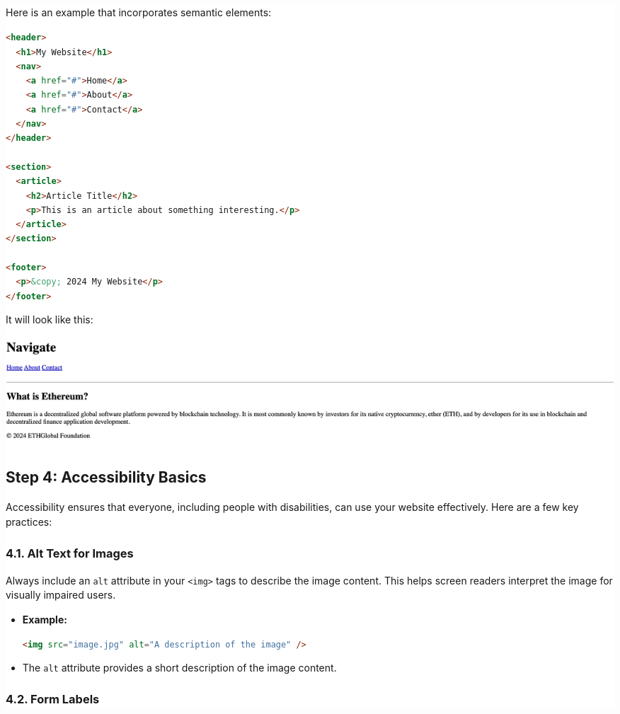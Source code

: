 Here is an example that incorporates semantic elements:

```html
<header>
  <h1>My Website</h1>
  <nav>
    <a href="#">Home</a>
    <a href="#">About</a>
    <a href="#">Contact</a>
  </nav>
</header>

<section>
  <article>
    <h2>Article Title</h2>
    <p>This is an article about something interesting.</p>
  </article>
</section>

<footer>
  <p>&copy; 2024 My Website</p>
</footer>
```

It will look like this: 

![](./step-images/week-2-html-101-part-2-step-3.jpg)

## Step 4: Accessibility Basics

Accessibility ensures that everyone, including people with disabilities, can use your website effectively. Here are a few key practices:

### 4.1. Alt Text for Images

Always include an `alt` attribute in your `<img>` tags to describe the image content. This helps screen readers interpret the image for visually impaired users.

- **Example:**

  ```html
  <img src="image.jpg" alt="A description of the image" />
  ```

- The `alt` attribute provides a short description of the image content.

### 4.2. Form Labels
